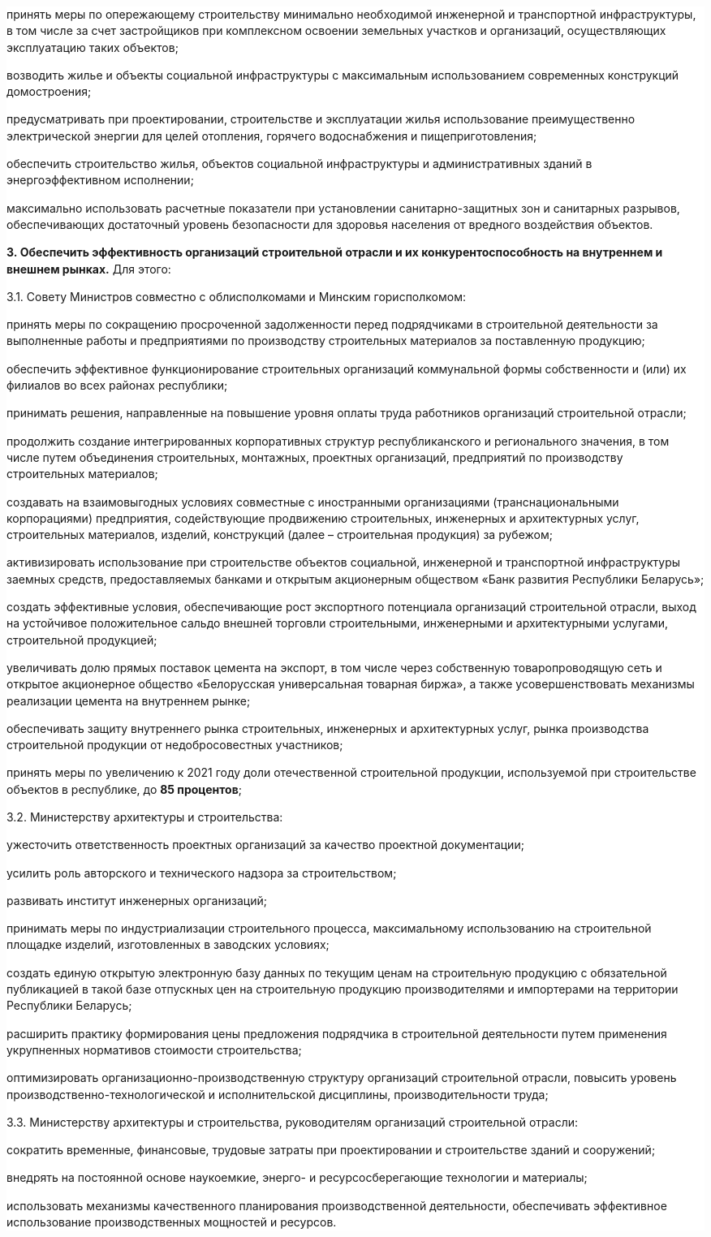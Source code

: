 <p>принять меры по опережающему строительству минимально необходимой инженерной и транспортной инфраструктуры, в том числе за счет застройщиков при комплексном освоении земельных участков и организаций, осуществляющих эксплуатацию таких объектов;</p>
<p>возводить жилье и объекты социальной инфраструктуры с максимальным использованием современных конструкций домостроения;</p>
<p>предусматривать при проектировании, строительстве и эксплуатации жилья использование преимущественно электрической энергии для целей отопления, горячего водоснабжения и пищеприготовления;</p>
<p>обеспечить строительство жилья, объектов социальной инфраструктуры и административных зданий в энергоэффективном исполнении;</p>
<p>максимально использовать расчетные показатели при установлении санитарно-защитных зон и санитарных разрывов, обеспечивающих достаточный уровень безопасности для здоровья населения от вредного воздействия объектов.</p>
<p><b>3. Обеспечить эффективность организаций строительной отрасли и их конкурентоспособность на внутреннем и внешнем рынках.</b> Для этого:</p>
<p>3.1. Совету Министров совместно с облисполкомами и Минским горисполкомом:</p>
<p>принять меры по сокращению просроченной задолженности перед подрядчиками в строительной деятельности за выполненные работы и предприятиями по производству строительных материалов за поставленную продукцию;</p>
<p>обеспечить эффективное функционирование строительных организаций коммунальной формы собственности и (или) их филиалов во всех районах республики;</p>
<p>принимать решения, направленные на повышение уровня оплаты труда работников организаций строительной отрасли;</p>
<p>продолжить создание интегрированных корпоративных структур республиканского и регионального значения, в том числе путем объединения строительных, монтажных, проектных организаций, предприятий по производству строительных материалов;</p>
<p>создавать на взаимовыгодных условиях совместные с иностранными организациями (транснациональными корпорациями) предприятия, содействующие продвижению строительных, инженерных и архитектурных услуг, строительных материалов, изделий, конструкций (далее – строительная продукция) за рубежом;</p>
<p>активизировать использование при строительстве объектов социальной, инженерной и транспортной инфраструктуры заемных средств, предоставляемых банками и открытым акционерным обществом «Банк развития Республики Беларусь»;</p>
<p>создать эффективные условия, обеспечивающие рост экспортного потенциала организаций строительной отрасли, выход на устойчивое положительное сальдо внешней торговли строительными, инженерными и архитектурными услугами, строительной продукцией;</p>
<p>увеличивать долю прямых поставок цемента на экспорт, в том числе через собственную товаропроводящую сеть и открытое акционерное общество «Белорусская универсальная товарная биржа», а также усовершенствовать механизмы реализации цемента на внутреннем рынке;</p>
<p>обеспечивать защиту внутреннего рынка строительных, инженерных и архитектурных услуг, рынка производства строительной продукции от недобросовестных участников;</p>
<p>принять меры по увеличению к 2021 году доли отечественной строительной продукции, используемой при строительстве объектов в республике, до <b>85 процентов</b>;</p>
<p>3.2. Министерству архитектуры и строительства:</p>
<p>ужесточить ответственность проектных организаций за качество проектной документации;</p>
<p>усилить роль авторского и технического надзора за строительством;</p>
<p>развивать институт инженерных организаций;</p>
<p>принимать меры по индустриализации строительного процесса, максимальному использованию на строительной площадке изделий, изготовленных в заводских условиях;</p>
<p>создать единую открытую электронную базу данных по текущим ценам на строительную продукцию с обязательной публикацией в такой базе отпускных цен на строительную продукцию производителями и импортерами на территории Республики Беларусь;</p>
<p>расширить практику формирования цены предложения подрядчика в строительной деятельности путем применения укрупненных нормативов стоимости строительства;</p>
<p>оптимизировать организационно-производственную структуру организаций строительной отрасли, повысить уровень производственно-технологической и исполнительской дисциплины, производительности труда;</p>
<p>3.3. Министерству архитектуры и строительства, руководителям организаций строительной отрасли:</p>
<p>сократить временные, финансовые, трудовые затраты при проектировании и строительстве зданий и сооружений;</p>
<p>внедрять на постоянной основе наукоемкие, энерго- и ресурсосберегающие технологии и материалы;</p>
<p>использовать механизмы качественного планирования производственной деятельности, обеспечивать эффективное использование производственных мощностей и ресурсов.</p>